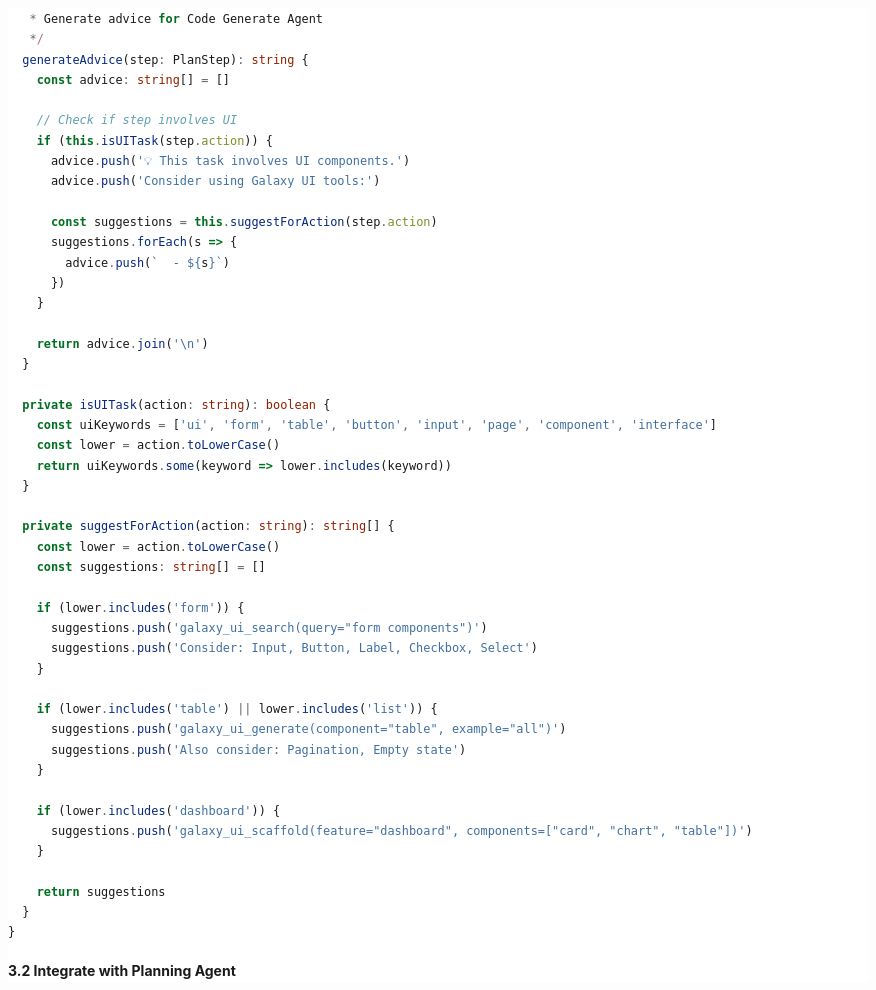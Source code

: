 ```typescript
   * Generate advice for Code Generate Agent
   */
  generateAdvice(step: PlanStep): string {
    const advice: string[] = []

    // Check if step involves UI
    if (this.isUITask(step.action)) {
      advice.push('💡 This task involves UI components.')
      advice.push('Consider using Galaxy UI tools:')

      const suggestions = this.suggestForAction(step.action)
      suggestions.forEach(s => {
        advice.push(`  - ${s}`)
      })
    }

    return advice.join('\n')
  }

  private isUITask(action: string): boolean {
    const uiKeywords = ['ui', 'form', 'table', 'button', 'input', 'page', 'component', 'interface']
    const lower = action.toLowerCase()
    return uiKeywords.some(keyword => lower.includes(keyword))
  }

  private suggestForAction(action: string): string[] {
    const lower = action.toLowerCase()
    const suggestions: string[] = []

    if (lower.includes('form')) {
      suggestions.push('galaxy_ui_search(query="form components")')
      suggestions.push('Consider: Input, Button, Label, Checkbox, Select')
    }

    if (lower.includes('table') || lower.includes('list')) {
      suggestions.push('galaxy_ui_generate(component="table", example="all")')
      suggestions.push('Also consider: Pagination, Empty state')
    }

    if (lower.includes('dashboard')) {
      suggestions.push('galaxy_ui_scaffold(feature="dashboard", components=["card", "chart", "table"])')
    }

    return suggestions
  }
}
```

#### 3.2 Integrate with Planning Agent
